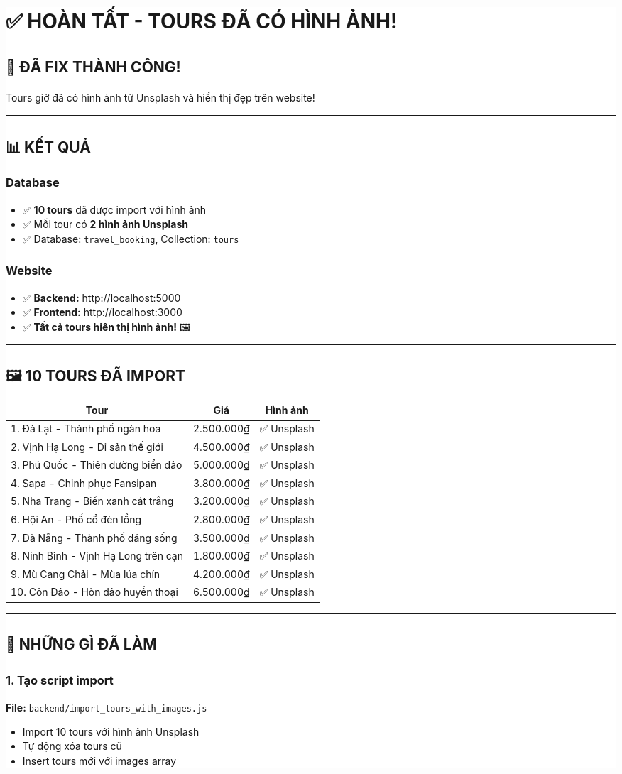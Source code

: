 # ✅ HOÀN TẤT - TOURS ĐÃ CÓ HÌNH ẢNH!

## 🎉 ĐÃ FIX THÀNH CÔNG!

Tours giờ đã có hình ảnh từ Unsplash và hiển thị đẹp trên website!

---

## 📊 KẾT QUẢ

### Database
- ✅ **10 tours** đã được import với hình ảnh
- ✅ Mỗi tour có **2 hình ảnh Unsplash**
- ✅ Database: `travel_booking`, Collection: `tours`

### Website
- ✅ **Backend:** http://localhost:5000
- ✅ **Frontend:** http://localhost:3000
- ✅ **Tất cả tours hiển thị hình ảnh!** 🖼️

---

## 🖼️ 10 TOURS ĐÃ IMPORT

| Tour | Giá | Hình ảnh |
|------|-----|----------|
| 1. Đà Lạt - Thành phố ngàn hoa | 2.500.000₫ | ✅ Unsplash |
| 2. Vịnh Hạ Long - Di sản thế giới | 4.500.000₫ | ✅ Unsplash |
| 3. Phú Quốc - Thiên đường biển đảo | 5.000.000₫ | ✅ Unsplash |
| 4. Sapa - Chinh phục Fansipan | 3.800.000₫ | ✅ Unsplash |
| 5. Nha Trang - Biển xanh cát trắng | 3.200.000₫ | ✅ Unsplash |
| 6. Hội An - Phố cổ đèn lồng | 2.800.000₫ | ✅ Unsplash |
| 7. Đà Nẵng - Thành phố đáng sống | 3.500.000₫ | ✅ Unsplash |
| 8. Ninh Bình - Vịnh Hạ Long trên cạn | 1.800.000₫ | ✅ Unsplash |
| 9. Mù Cang Chải - Mùa lúa chín | 4.200.000₫ | ✅ Unsplash |
| 10. Côn Đảo - Hòn đảo huyền thoại | 6.500.000₫ | ✅ Unsplash |

---

## 🔧 NHỮNG GÌ ĐÃ LÀM

### 1. Tạo script import
**File:** `backend/import_tours_with_images.js`
- Import 10 tours với hình ảnh Unsplash
- Tự động xóa tours cũ
- Insert tours mới với images array
